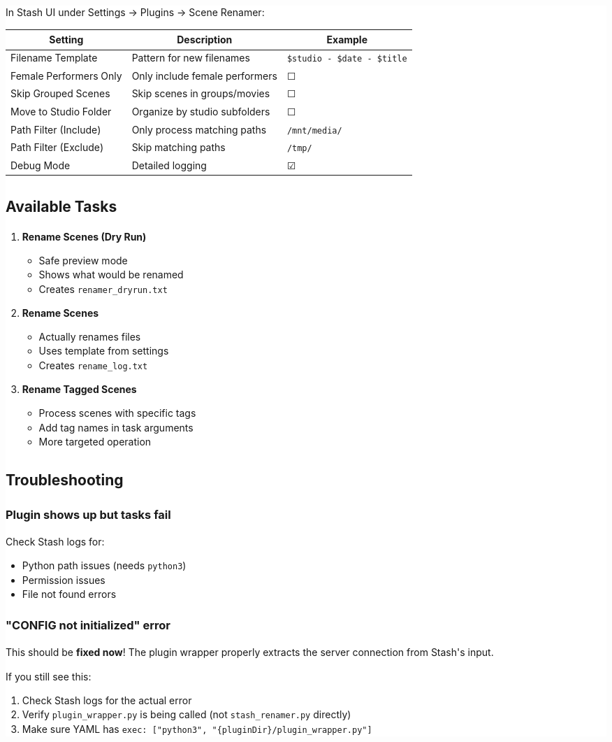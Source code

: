 In Stash UI under Settings → Plugins → Scene Renamer:

| Setting | Description | Example |
|---------|-------------|---------|
| Filename Template | Pattern for new filenames | `$studio - $date - $title` |
| Female Performers Only | Only include female performers | ☐ |
| Skip Grouped Scenes | Skip scenes in groups/movies | ☐ |
| Move to Studio Folder | Organize by studio subfolders | ☐ |
| Path Filter (Include) | Only process matching paths | `/mnt/media/` |
| Path Filter (Exclude) | Skip matching paths | `/tmp/` |
| Debug Mode | Detailed logging | ☑ |

## Available Tasks

1. **Rename Scenes (Dry Run)**
   - Safe preview mode
   - Shows what would be renamed
   - Creates `renamer_dryrun.txt`

2. **Rename Scenes**
   - Actually renames files
   - Uses template from settings
   - Creates `rename_log.txt`

3. **Rename Tagged Scenes**
   - Process scenes with specific tags
   - Add tag names in task arguments
   - More targeted operation

## Troubleshooting

### Plugin shows up but tasks fail

Check Stash logs for:
- Python path issues (needs `python3`)
- Permission issues
- File not found errors

### "CONFIG not initialized" error

This should be **fixed now**! The plugin wrapper properly extracts the server connection from Stash's input.

If you still see this:
1. Check Stash logs for the actual error
2. Verify `plugin_wrapper.py` is being called (not `stash_renamer.py` directly)
3. Make sure YAML has `exec: ["python3", "{pluginDir}/plugin_wrapper.py"]`
